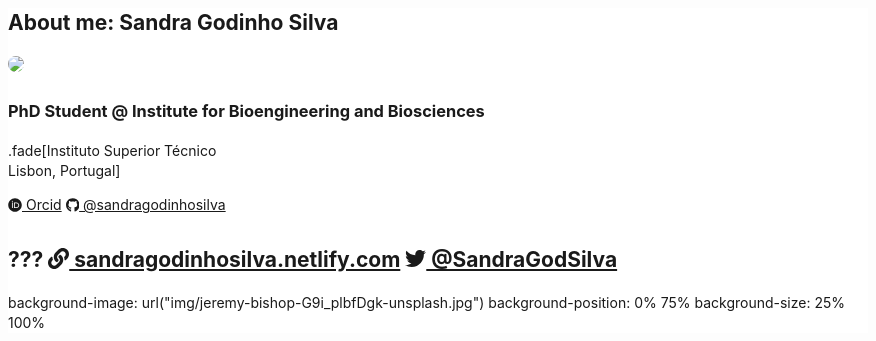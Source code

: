 ## About me: Sandra Godinho Silva

<img style="border-radius: 50%;" src="https://sandragodinhosilva.netlify.app/authors/admin/avatar_hu27f7dc34c9db8fd2b063f3fba6be9864_589773_270x270_fill_q75_lanczos_center.jpg"/>

### PhD Student @ Institute for Bioengineering and Biosciences

.fade[Instituto Superior Técnico<br>Lisbon, Portugal]

[<svg viewBox="0 0 512 512" style="height:1em;fill:currentColor;position:relative;display:inline-block;top:.1em;" xmlns="http://www.w3.org/2000/svg">  <path d="M294.75 188.19h-45.92V342h47.47c67.62 0 83.12-51.34 83.12-76.91 0-41.64-26.54-76.9-84.67-76.9zM256 8C119 8 8 119 8 256s111 248 248 248 248-111 248-248S393 8 256 8zm-80.79 360.76h-29.84v-207.5h29.84zm-14.92-231.14a19.57 19.57 0 1 1 19.57-19.57 19.64 19.64 0 0 1-19.57 19.57zM300 369h-81V161.26h80.6c76.73 0 110.44 54.83 110.44 103.85C410 318.39 368.38 369 300 369z"></path></svg> Orcid](https://orcid.org/0000-0002-4763-0662)
[<svg viewBox="0 0 496 512" style="fill:currentColor;position:relative;display:inline-block;top:.1em;height:1em;" xmlns="http://www.w3.org/2000/svg">  <path d="M165.9 397.4c0 2-2.3 3.6-5.2 3.6-3.3.3-5.6-1.3-5.6-3.6 0-2 2.3-3.6 5.2-3.6 3-.3 5.6 1.3 5.6 3.6zm-31.1-4.5c-.7 2 1.3 4.3 4.3 4.9 2.6 1 5.6 0 6.2-2s-1.3-4.3-4.3-5.2c-2.6-.7-5.5.3-6.2 2.3zm44.2-1.7c-2.9.7-4.9 2.6-4.6 4.9.3 2 2.9 3.3 5.9 2.6 2.9-.7 4.9-2.6 4.6-4.6-.3-1.9-3-3.2-5.9-2.9zM244.8 8C106.1 8 0 113.3 0 252c0 110.9 69.8 205.8 169.5 239.2 12.8 2.3 17.3-5.6 17.3-12.1 0-6.2-.3-40.4-.3-61.4 0 0-70 15-84.7-29.8 0 0-11.4-29.1-27.8-36.6 0 0-22.9-15.7 1.6-15.4 0 0 24.9 2 38.6 25.8 21.9 38.6 58.6 27.5 72.9 20.9 2.3-16 8.8-27.1 16-33.7-55.9-6.2-112.3-14.3-112.3-110.5 0-27.5 7.6-41.3 23.6-58.9-2.6-6.5-11.1-33.3 2.6-67.9 20.9-6.5 69 27 69 27 20-5.6 41.5-8.5 62.8-8.5s42.8 2.9 62.8 8.5c0 0 48.1-33.6 69-27 13.7 34.7 5.2 61.4 2.6 67.9 16 17.7 25.8 31.5 25.8 58.9 0 96.5-58.9 104.2-114.8 110.5 9.2 7.9 17 22.9 17 46.4 0 33.7-.3 75.4-.3 83.6 0 6.5 4.6 14.4 17.3 12.1C428.2 457.8 496 362.9 496 252 496 113.3 383.5 8 244.8 8zM97.2 352.9c-1.3 1-1 3.3.7 5.2 1.6 1.6 3.9 2.3 5.2 1 1.3-1 1-3.3-.7-5.2-1.6-1.6-3.9-2.3-5.2-1zm-10.8-8.1c-.7 1.3.3 2.9 2.3 3.9 1.6 1 3.6.7 4.3-.7.7-1.3-.3-2.9-2.3-3.9-2-.6-3.6-.3-4.3.7zm32.4 35.6c-1.6 1.3-1 4.3 1.3 6.2 2.3 2.3 5.2 2.6 6.5 1 1.3-1.3.7-4.3-1.3-6.2-2.2-2.3-5.2-2.6-6.5-1zm-11.4-14.7c-1.6 1-1.6 3.6 0 5.9 1.6 2.3 4.3 3.3 5.6 2.3 1.6-1.3 1.6-3.9 0-6.2-1.4-2.3-4-3.3-5.6-2z"></path></svg> @sandragodinhosilva](https://github.com/sandragodinhosilva)

???
[<svg viewBox="0 0 512 512" style="height:1em;fill:currentColor;position:relative;display:inline-block;top:.1em;" xmlns="http://www.w3.org/2000/svg">  <path d="M326.612 185.391c59.747 59.809 58.927 155.698.36 214.59-.11.12-.24.25-.36.37l-67.2 67.2c-59.27 59.27-155.699 59.262-214.96 0-59.27-59.26-59.27-155.7 0-214.96l37.106-37.106c9.84-9.84 26.786-3.3 27.294 10.606.648 17.722 3.826 35.527 9.69 52.721 1.986 5.822.567 12.262-3.783 16.612l-13.087 13.087c-28.026 28.026-28.905 73.66-1.155 101.96 28.024 28.579 74.086 28.749 102.325.51l67.2-67.19c28.191-28.191 28.073-73.757 0-101.83-3.701-3.694-7.429-6.564-10.341-8.569a16.037 16.037 0 0 1-6.947-12.606c-.396-10.567 3.348-21.456 11.698-29.806l21.054-21.055c5.521-5.521 14.182-6.199 20.584-1.731a152.482 152.482 0 0 1 20.522 17.197zM467.547 44.449c-59.261-59.262-155.69-59.27-214.96 0l-67.2 67.2c-.12.12-.25.25-.36.37-58.566 58.892-59.387 154.781.36 214.59a152.454 152.454 0 0 0 20.521 17.196c6.402 4.468 15.064 3.789 20.584-1.731l21.054-21.055c8.35-8.35 12.094-19.239 11.698-29.806a16.037 16.037 0 0 0-6.947-12.606c-2.912-2.005-6.64-4.875-10.341-8.569-28.073-28.073-28.191-73.639 0-101.83l67.2-67.19c28.239-28.239 74.3-28.069 102.325.51 27.75 28.3 26.872 73.934-1.155 101.96l-13.087 13.087c-4.35 4.35-5.769 10.79-3.783 16.612 5.864 17.194 9.042 34.999 9.69 52.721.509 13.906 17.454 20.446 27.294 10.606l37.106-37.106c59.271-59.259 59.271-155.699.001-214.959z"></path></svg> sandragodinhosilva.netlify.com](https://sandragodinhosilva.netlify.com)
[<svg viewBox="0 0 512 512" style="height:1em;fill:currentColor;position:relative;display:inline-block;top:.1em;" xmlns="http://www.w3.org/2000/svg">  <path d="M459.37 151.716c.325 4.548.325 9.097.325 13.645 0 138.72-105.583 298.558-298.558 298.558-59.452 0-114.68-17.219-161.137-47.106 8.447.974 16.568 1.299 25.34 1.299 49.055 0 94.213-16.568 130.274-44.832-46.132-.975-84.792-31.188-98.112-72.772 6.498.974 12.995 1.624 19.818 1.624 9.421 0 18.843-1.3 27.614-3.573-48.081-9.747-84.143-51.98-84.143-102.985v-1.299c13.969 7.797 30.214 12.67 47.431 13.319-28.264-18.843-46.781-51.005-46.781-87.391 0-19.492 5.197-37.36 14.294-52.954 51.655 63.675 129.3 105.258 216.365 109.807-1.624-7.797-2.599-15.918-2.599-24.04 0-57.828 46.782-104.934 104.934-104.934 30.213 0 57.502 12.67 76.67 33.137 23.715-4.548 46.456-13.32 66.599-25.34-7.798 24.366-24.366 44.833-46.132 57.827 21.117-2.273 41.584-8.122 60.426-16.243-14.292 20.791-32.161 39.308-52.628 54.253z"></path></svg> @SandraGodSilva](https://twitter.com/SandraGodSilva)
---
background-image: url("img/jeremy-bishop-G9i_plbfDgk-unsplash.jpg")
background-position: 0% 75%
background-size: 25% 100%
